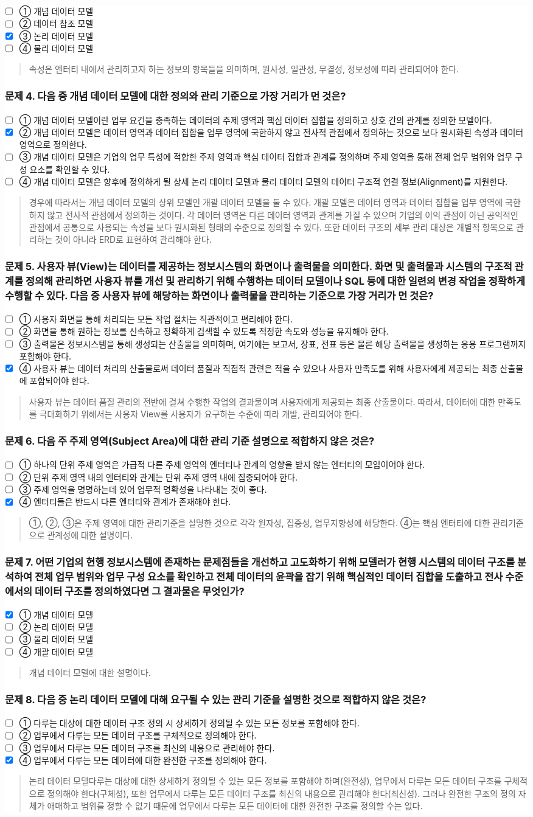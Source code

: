   * [ ] ① 개념 데이터 모델 
  * [ ] ② 데이터 참조 모델 
  * [x] ③ 논리 데이터 모델 
  * [ ] ④ 물리 데이터 모델
> 속성은 엔터티 내에서 관리하고자 하는 정보의 항목들을 의미하며, 원사성, 일관성, 무결성, 정보성에 따라 관리되어야 한다.

### 문제 4. 다음 중 개념 데이터 모델에 대한 정의와 관리 기준으로 가장 거리가 먼 것은?
  * [ ] ① 개념 데이터 모델이란 업무 요건을 충족하는 데이터의 주제 영역과 핵심 데이터 집합을 정의하고 상호 간의 관계를 정의한 모델이다.
  * [x] ② 개념 데이터 모델은 데이터 영역과 데이터 집합을 업무 영역에 국한하지 않고 전사적 관점에서 정의하는 것으로 보다 원시화된 속성과 데이터 영역으로 정의한다.
  * [ ] ③ 개념 데이터 모델은 기업의 업무 특성에 적합한 주제 영역과 핵심 데이터 집합과 관계를 정의하며 주제 영역을 통해 전체 업무 범위와 업무 구성 요소를 확인할 수 있다.
  * [ ] ④ 개념 데이터 모델은 향후에 정의하게 될 상세 논리 데이터 모델과 물리 데이터 모델의 데이터 구조적 연결 정보(Alignment)를 지원한다.
> 경우에 따라서는 개념 데이터 모델의 상위 모델인 개괄 데이터 모델을 둘 수 있다. 개괄 모델은 데이터 영역과 데이터 집합을 업무 영역에 국한하지 않고 전사적 관점에서 정의하는 것이다. 각 데이터 영역은 다른 데이터 영역과 관계를 가질 수 있으며 기업의 이익 관점이 아닌 공익적인 관점에서 공통으로 사용되는 속성을 보다 원시화된 형태의 수준으로 정의할 수 있다. 또한 데이터 구조의 세부 관리 대상은 개별적 항목으로 관리하는 것이 아니라 ERD로 표현하여 관리해야 한다.

### 문제 5. 사용자 뷰(View)는 데이터를 제공하는 정보시스템의 화면이나 출력물을 의미한다. 화면 및 출력물과 시스템의 구조적 관계를 정의해 관리하면 사용자 뷰를 개선 및 관리하기 위해 수행하는 데이터 모델이나 SQL 등에 대한 일련의 변경 작업을 정확하게 수행할 수 있다. 다음 중 사용자 뷰에 해당하는 화면이나 출력물을 관리하는 기준으로 가장 거리가 먼 것은?
  * [ ] ① 사용자 화면을 통해 처리되는 모든 작업 절차는 직관적이고 편리해야 한다.
  * [ ] ② 화면을 통해 원하는 정보를 신속하고 정확하게 검색할 수 있도록 적정한 속도와 성능을 유지해야 한다.
  * [ ] ③ 출력물은 정보시스템을 통해 생성되는 산출물을 의미하며, 여기에는 보고서, 장표, 전표 등은 물론 해당 출력물을 생성하는 응용 프로그램까지 포함해야 한다. 
  * [x] ④ 사용자 뷰는 데이터 처리의 산출물로써 데이터 품질과 직접적 관련은 적을 수 있으나 사용자 만족도를 위해 사용자에게 제공되는 최종 산출물에 포함되어야 한다.
> 사용자 뷰는 데이터 품질 관리의 전반에 걸쳐 수행한 작업의 결과물이며 사용자에게 제공되는 최종 산출물이다. 따라서, 데이터에 대한 만족도를 극대화하기 위해서는 사용자 View를 사용자가 요구하는 수준에 따라 개발, 관리되어야 한다.

### 문제 6. 다음 주 주제 영역(Subject Area)에 대한 관리 기준 설명으로 적합하지 않은 것은?
  * [ ] ① 하나의 단위 주제 영역은 가급적 다른 주제 영역의 엔터티나 관계의 영향을 받지 않는 엔터티의 모임이어야 한다.
  * [ ] ② 단위 주제 영역 내의 엔터티와 관계는 단위 주제 영역 내에 집중되어야 한다.
  * [ ] ③ 주제 영역을 명명하는데 있어 업무적 명확성을 나타내는 것이 좋다. 
  * [x] ④ 엔터티들은 반드시 다른 엔터티와 관계가 존재해야 한다.
> ①, ②, ③은 주제 영역에 대한 관리기준을 설명한 것으로 각각 원자성, 집중성, 업무지향성에 해당한다. ④는 핵심 엔터티에 대한 관리기준으로 관계성에 대한 설명이다.

### 문제 7. 어떤 기업의 현행 정보시스템에 존재하는 문제점들을 개선하고 고도화하기 위해 모델러가 현행 시스템의 데이터 구조를 분석하여 전체 업무 범위와 업무 구성 요소를 확인하고 전체 데이터의 윤곽을 잡기 위해 핵심적인 데이터 집합을 도출하고 전사 수준에서의 데이터 구조를 정의하였다면 그 결과물은 무엇인가?
  * [x] ① 개념 데이터 모델 
  * [ ] ② 논리 데이터 모델 
  * [ ] ③ 물리 데이터 모델 
  * [ ] ④ 개괄 데이터 모델
> 개념 데이터 모델에 대한 설명이다.

### 문제 8. 다음 중 논리 데이터 모델에 대해 요구될 수 있는 관리 기준을 설명한 것으로 적합하지 않은 것은?
  * [ ] ① 다루는 대상에 대한 데이터 구조 정의 시 상세하게 정의될 수 있는 모든 정보를 포함해야 한다.
  * [ ] ② 업무에서 다루는 모든 데이터 구조를 구체적으로 정의해야 한다. 
  * [ ] ③ 업무에서 다루는 모든 데이터 구조를 최신의 내용으로 관리해야 한다. 
  * [x] ④ 업무에서 다루는 모든 데이터에 대한 완전한 구조를 정의해야 한다.
> 논리 데이터 모델다루는 대상에 대한 상세하게 정의될 수 있는 모든 정보를 포함해야 하며(완전성), 업무에서 다루는 모든 데이터 구조를 구체적으로 정의해야 한다(구체성), 또한 업무에서 다루는 모든 데이터 구조를 최신의 내용으로 관리해야 한다(최신성). 그러나 완전한 구조의 정의 자체가 애매하고 범위를 정할 수 없기 때문에 업무에서 다루는 모든 데이터에 대한 완전한 구조를 정의할 수는 없다.
